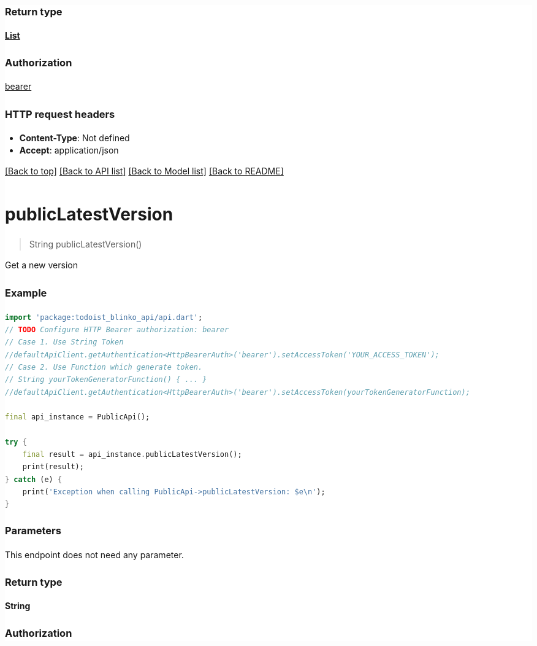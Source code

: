 ### Return type

[**List<PublicHubSiteList200ResponseInner>**](PublicHubSiteList200ResponseInner.md)

### Authorization

[bearer](../README.md#bearer)

### HTTP request headers

 - **Content-Type**: Not defined
 - **Accept**: application/json

[[Back to top]](#) [[Back to API list]](../README.md#documentation-for-api-endpoints) [[Back to Model list]](../README.md#documentation-for-models) [[Back to README]](../README.md)

# **publicLatestVersion**
> String publicLatestVersion()

Get a new version

### Example
```dart
import 'package:todoist_blinko_api/api.dart';
// TODO Configure HTTP Bearer authorization: bearer
// Case 1. Use String Token
//defaultApiClient.getAuthentication<HttpBearerAuth>('bearer').setAccessToken('YOUR_ACCESS_TOKEN');
// Case 2. Use Function which generate token.
// String yourTokenGeneratorFunction() { ... }
//defaultApiClient.getAuthentication<HttpBearerAuth>('bearer').setAccessToken(yourTokenGeneratorFunction);

final api_instance = PublicApi();

try {
    final result = api_instance.publicLatestVersion();
    print(result);
} catch (e) {
    print('Exception when calling PublicApi->publicLatestVersion: $e\n');
}
```

### Parameters
This endpoint does not need any parameter.

### Return type

**String**

### Authorization
